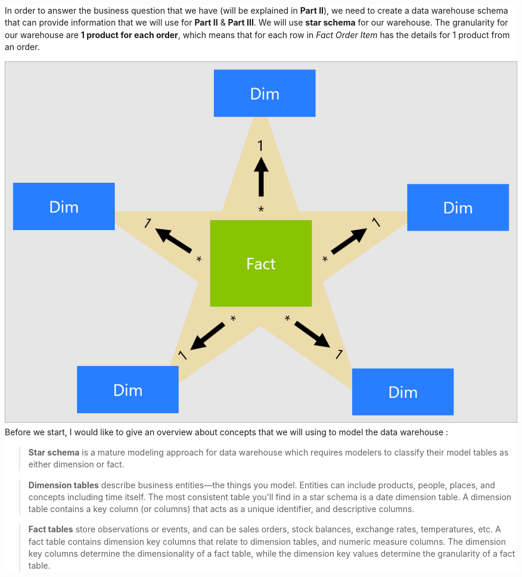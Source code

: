 In order to answer the business question that we have (will be explained in **Part II**), we need to create a data warehouse schema that can provide information that we will use for **Part II** & **Part III**. We will use **star schema** for our warehouse. The granularity for our warehouse are **1 product for each order**, which means that for each row in *Fact Order Item* has the details for 1 product from an order.

![Star Schema](../figure/star-schema.png)
Before we start, I would like to give an overview about concepts that we will using to model the data warehouse :
>**Star schema** is a mature modeling approach for data warehouse which requires modelers to classify their model tables as either dimension or fact.

>**Dimension tables** describe business entities—the things you model. Entities can include products, people, places, and concepts including time itself. The most consistent table you'll find in a star schema is a date dimension table. A dimension table contains a key column (or columns) that acts as a unique identifier, and descriptive columns.

>**Fact tables** store observations or events, and can be sales orders, stock balances, exchange rates, temperatures, etc. A fact table contains dimension key columns that relate to dimension tables, and numeric measure columns. The dimension key columns determine the dimensionality of a fact table, while the dimension key values determine the granularity of a fact table. 
